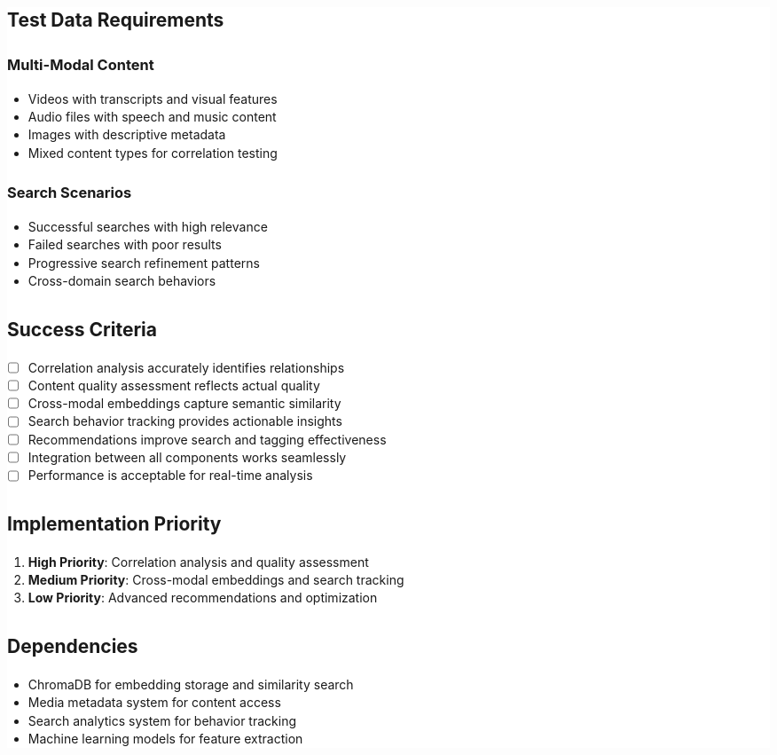 ## Test Data Requirements

### Multi-Modal Content
- Videos with transcripts and visual features
- Audio files with speech and music content
- Images with descriptive metadata
- Mixed content types for correlation testing

### Search Scenarios
- Successful searches with high relevance
- Failed searches with poor results
- Progressive search refinement patterns
- Cross-domain search behaviors

## Success Criteria

- [ ] Correlation analysis accurately identifies relationships
- [ ] Content quality assessment reflects actual quality
- [ ] Cross-modal embeddings capture semantic similarity
- [ ] Search behavior tracking provides actionable insights
- [ ] Recommendations improve search and tagging effectiveness
- [ ] Integration between all components works seamlessly
- [ ] Performance is acceptable for real-time analysis

## Implementation Priority

1. **High Priority**: Correlation analysis and quality assessment
2. **Medium Priority**: Cross-modal embeddings and search tracking
3. **Low Priority**: Advanced recommendations and optimization

## Dependencies

- ChromaDB for embedding storage and similarity search
- Media metadata system for content access
- Search analytics system for behavior tracking
- Machine learning models for feature extraction
